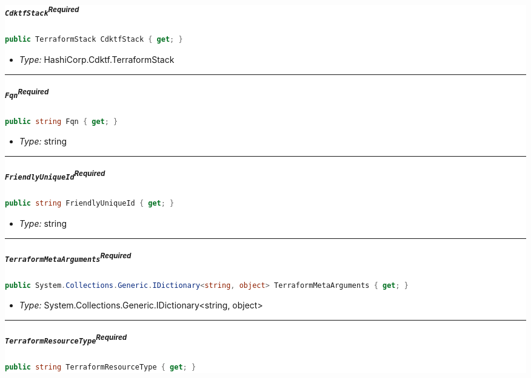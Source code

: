 
##### `CdktfStack`<sup>Required</sup> <a name="CdktfStack" id="rhizo-co-terraform-provider-oci.stackMonitoringMetricExtension.StackMonitoringMetricExtension.property.cdktfStack"></a>

```csharp
public TerraformStack CdktfStack { get; }
```

- *Type:* HashiCorp.Cdktf.TerraformStack

---

##### `Fqn`<sup>Required</sup> <a name="Fqn" id="rhizo-co-terraform-provider-oci.stackMonitoringMetricExtension.StackMonitoringMetricExtension.property.fqn"></a>

```csharp
public string Fqn { get; }
```

- *Type:* string

---

##### `FriendlyUniqueId`<sup>Required</sup> <a name="FriendlyUniqueId" id="rhizo-co-terraform-provider-oci.stackMonitoringMetricExtension.StackMonitoringMetricExtension.property.friendlyUniqueId"></a>

```csharp
public string FriendlyUniqueId { get; }
```

- *Type:* string

---

##### `TerraformMetaArguments`<sup>Required</sup> <a name="TerraformMetaArguments" id="rhizo-co-terraform-provider-oci.stackMonitoringMetricExtension.StackMonitoringMetricExtension.property.terraformMetaArguments"></a>

```csharp
public System.Collections.Generic.IDictionary<string, object> TerraformMetaArguments { get; }
```

- *Type:* System.Collections.Generic.IDictionary<string, object>

---

##### `TerraformResourceType`<sup>Required</sup> <a name="TerraformResourceType" id="rhizo-co-terraform-provider-oci.stackMonitoringMetricExtension.StackMonitoringMetricExtension.property.terraformResourceType"></a>

```csharp
public string TerraformResourceType { get; }
```
